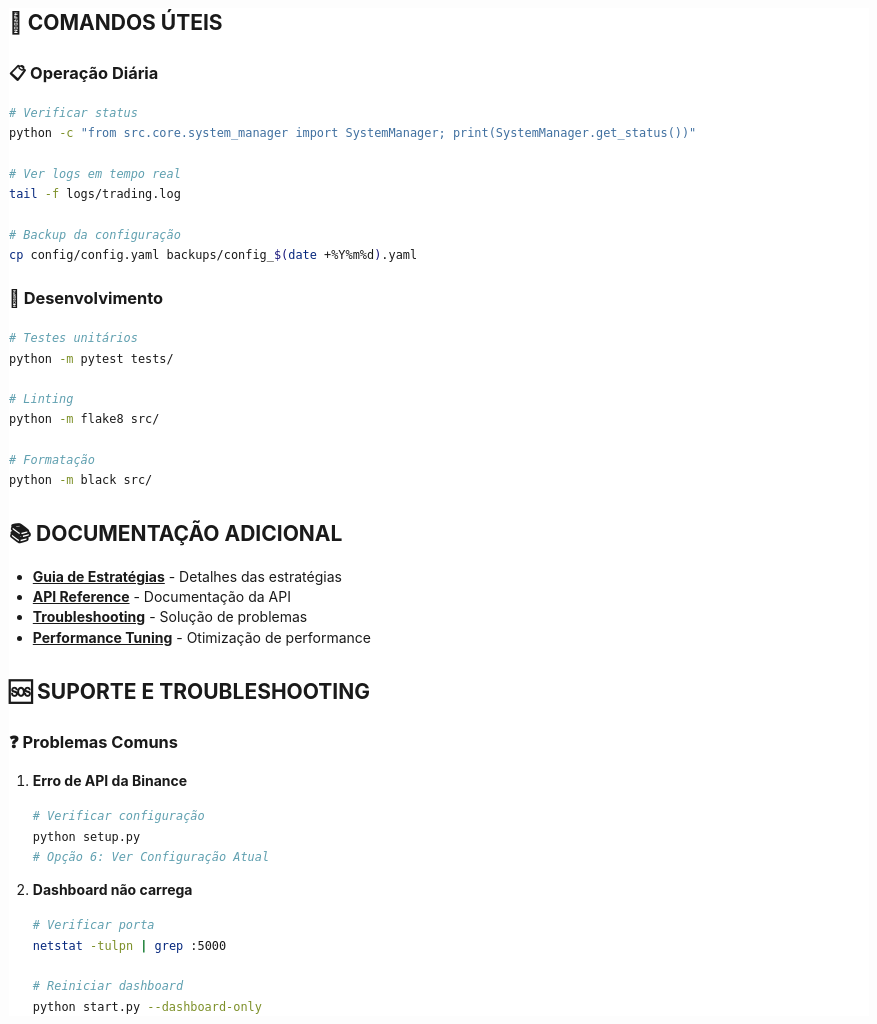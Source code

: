 ```
```

## 🔧 **COMANDOS ÚTEIS**

### 📋 **Operação Diária**
```bash
# Verificar status
python -c "from src.core.system_manager import SystemManager; print(SystemManager.get_status())"

# Ver logs em tempo real
tail -f logs/trading.log

# Backup da configuração
cp config/config.yaml backups/config_$(date +%Y%m%d).yaml
```

### 🧪 **Desenvolvimento**
```bash
# Testes unitários
python -m pytest tests/

# Linting
python -m flake8 src/

# Formatação
python -m black src/
```

## 📚 **DOCUMENTAÇÃO ADICIONAL**

- **[Guia de Estratégias](docs/strategies.md)** - Detalhes das estratégias
- **[API Reference](docs/api.md)** - Documentação da API
- **[Troubleshooting](docs/troubleshooting.md)** - Solução de problemas
- **[Performance Tuning](docs/performance.md)** - Otimização de performance

## 🆘 **SUPORTE E TROUBLESHOOTING**

### ❓ **Problemas Comuns**

1. **Erro de API da Binance**
   ```bash
   # Verificar configuração
   python setup.py
   # Opção 6: Ver Configuração Atual
   ```

2. **Dashboard não carrega**
   ```bash
   # Verificar porta
   netstat -tulpn | grep :5000
   
   # Reiniciar dashboard
   python start.py --dashboard-only
   ```
